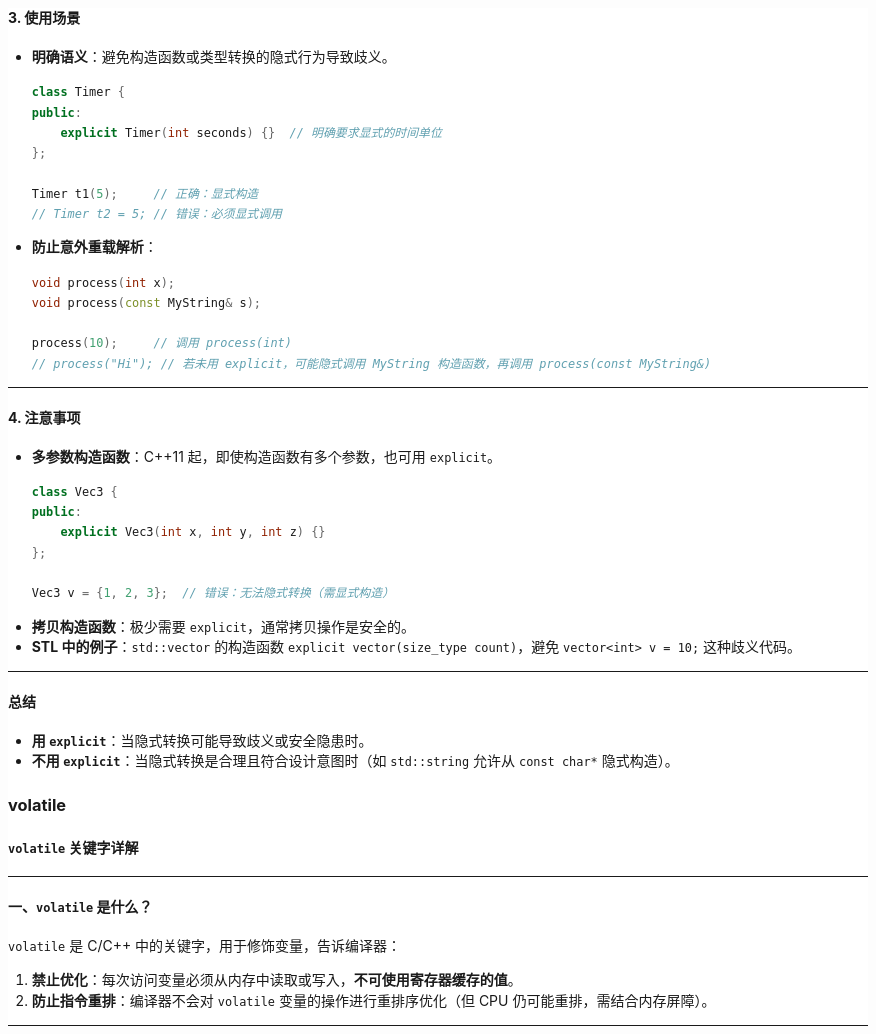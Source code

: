 
#### **3. 使用场景**
- **明确语义**：避免构造函数或类型转换的隐式行为导致歧义。
  ```cpp
  class Timer {
  public:
      explicit Timer(int seconds) {}  // 明确要求显式的时间单位
  };
  
  Timer t1(5);     // 正确：显式构造
  // Timer t2 = 5; // 错误：必须显式调用
  ```
- **防止意外重载解析**：
  ```cpp
  void process(int x);
  void process(const MyString& s);
  
  process(10);     // 调用 process(int)
  // process("Hi"); // 若未用 explicit，可能隐式调用 MyString 构造函数，再调用 process(const MyString&)
  ```

---

#### **4. 注意事项**
- **多参数构造函数**：C++11 起，即使构造函数有多个参数，也可用 `explicit`。
  ```cpp
  class Vec3 {
  public:
      explicit Vec3(int x, int y, int z) {}
  };
  
  Vec3 v = {1, 2, 3};  // 错误：无法隐式转换（需显式构造）
  ```
- **拷贝构造函数**：极少需要 `explicit`，通常拷贝操作是安全的。
- **STL 中的例子**：`std::vector` 的构造函数 `explicit vector(size_type count)`，避免 `vector<int> v = 10;` 这种歧义代码。

---

#### **总结**
- **用 `explicit`**：当隐式转换可能导致歧义或安全隐患时。
- **不用 `explicit`**：当隐式转换是合理且符合设计意图时（如 `std::string` 允许从 `const char*` 隐式构造）。



### volatile

#### `volatile` 关键字详解

---

#### **一、`volatile` 是什么？**
`volatile` 是 C/C++ 中的关键字，用于修饰变量，告诉编译器：
1. **禁止优化**：每次访问变量必须从内存中读取或写入，**不可使用寄存器缓存的值**。
2. **防止指令重排**：编译器不会对 `volatile` 变量的操作进行重排序优化（但 CPU 仍可能重排，需结合内存屏障）。

---